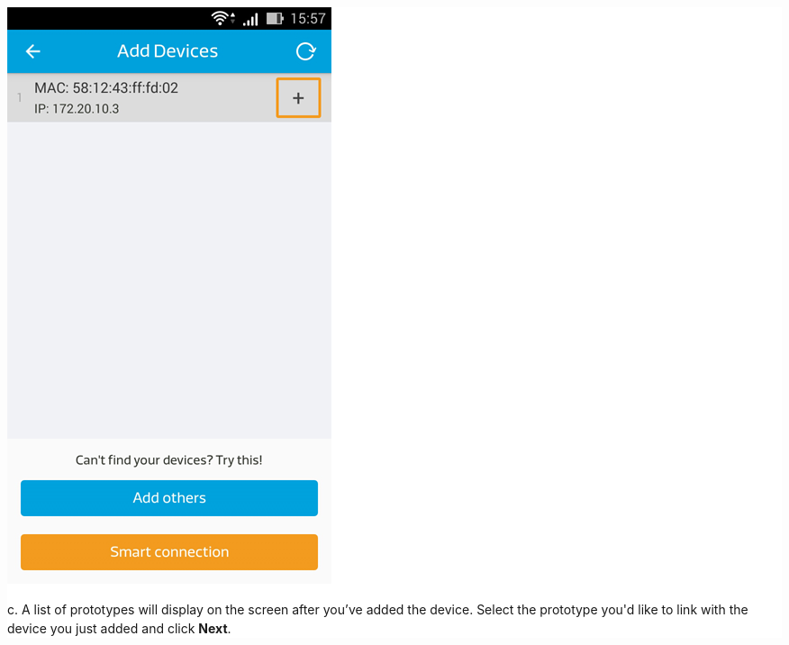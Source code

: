 ![](../images/LinkIt_Connect/img_linkitconnect7681_13.png)

c. A list of prototypes will display on the screen after you’ve added the device. Select the prototype you'd like to link with the device you just added and click **Next**.
